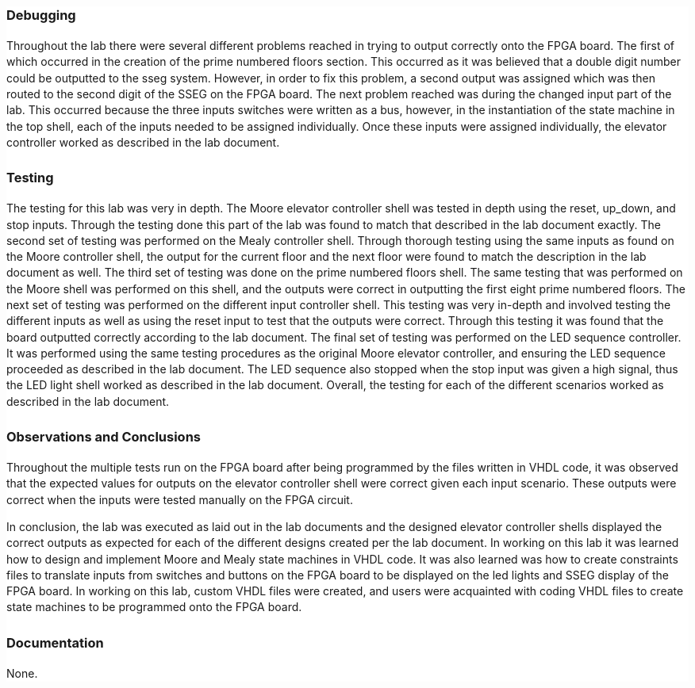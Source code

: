 ### Debugging ###
Throughout the lab there were several different problems reached in trying to output correctly onto the FPGA board. The first of which occurred in the creation of the prime numbered floors section. This occurred as it was believed that a double digit number could be outputted to the sseg system. However, in order to fix this problem, a second output was assigned which was then routed to the second digit of the SSEG on the FPGA board. The next problem reached was during the changed input part of the lab. This occurred because the three inputs switches were written as a bus, however, in the instantiation of the state machine in the top shell, each of the inputs needed to be assigned individually. Once these inputs were assigned individually, the elevator controller worked as described in the lab document.


### Testing ###
The testing for this lab was very in depth. The Moore elevator controller shell was tested in depth using the reset, up_down, and stop inputs. Through the testing done this part of the lab was found to match that described in the lab document exactly. The second set of testing was performed on the Mealy controller shell. Through thorough testing using the same inputs as found on the Moore controller shell, the output for the current floor and the next floor were found to match the description in the lab document as well. The third set of testing was done on the prime numbered floors shell. The same testing that was performed on the Moore shell was performed on this shell, and the outputs were correct in outputting the first eight prime numbered floors. The next set of testing was performed on the different input controller shell. This testing was very in-depth and involved testing the different inputs as well as using the reset input to test that the outputs were correct. Through this testing it was found that the board outputted correctly according to the lab document. The final set of testing was performed on the LED sequence controller. It was performed using the same testing procedures as the original Moore elevator controller, and ensuring the LED sequence proceeded as described in the lab document. The LED sequence also stopped when the stop input was given a high signal, thus the LED light shell worked as described in the lab document. Overall, the testing for each of the different scenarios worked as described in the lab document.

### Observations and Conclusions ###
Throughout the multiple tests run on the FPGA board after being programmed by the files written in VHDL code, it was observed that the expected values for outputs on the elevator controller shell were correct given each input scenario. These outputs were correct when the inputs were tested manually on the FPGA circuit. 

In conclusion, the lab was executed as laid out in the lab documents and the designed elevator controller shells displayed the correct outputs as expected for each of the different designs created per the lab document. In working on this lab it was learned how to design and implement Moore and Mealy state machines  in VHDL code. It was also learned was how to create constraints files to translate inputs from switches and buttons on the FPGA board to be displayed on the led lights and SSEG display of the FPGA board. In working on this lab, custom VHDL files were created, and users were acquainted with coding VHDL files to create state machines to be programmed onto the FPGA board.

### Documentation ###
None.